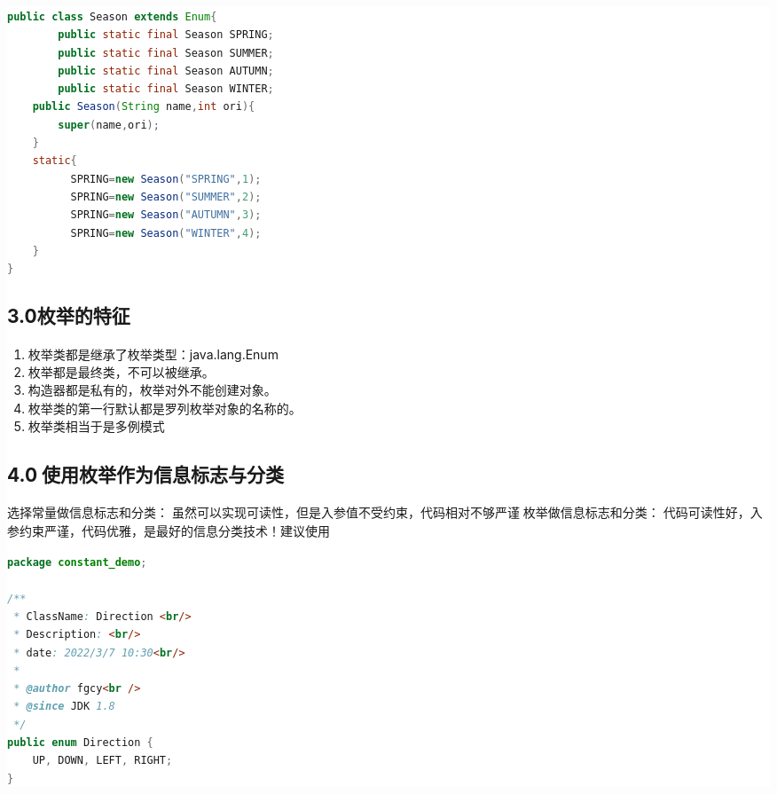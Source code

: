 ~~~java
public class Season extends Enum{
        public static final Season SPRING;
        public static final Season SUMMER;
        public static final Season AUTUMN;
        public static final Season WINTER;
    public Season(String name,int ori){
        super(name,ori);
    }
    static{
          SPRING=new Season("SPRING",1);
          SPRING=new Season("SUMMER",2);
          SPRING=new Season("AUTUMN",3);
          SPRING=new Season("WINTER",4);
    }
}
~~~



## 3.0枚举的特征

1. 枚举类都是继承了枚举类型：java.lang.Enum
2. 枚举都是最终类，不可以被继承。
3. 构造器都是私有的，枚举对外不能创建对象。
4. 枚举类的第一行默认都是罗列枚举对象的名称的。
5. 枚举类相当于是多例模式



## 4.0 使用枚举作为信息标志与分类

选择常量做信息标志和分类：
    虽然可以实现可读性，但是入参值不受约束，代码相对不够严谨
枚举做信息标志和分类：
    代码可读性好，入参约束严谨，代码优雅，是最好的信息分类技术！建议使用

~~~java
package constant_demo;

/**
 * ClassName: Direction <br/>
 * Description: <br/>
 * date: 2022/3/7 10:30<br/>
 *
 * @author fgcy<br />
 * @since JDK 1.8
 */
public enum Direction {
    UP, DOWN, LEFT, RIGHT;
}
~~~


